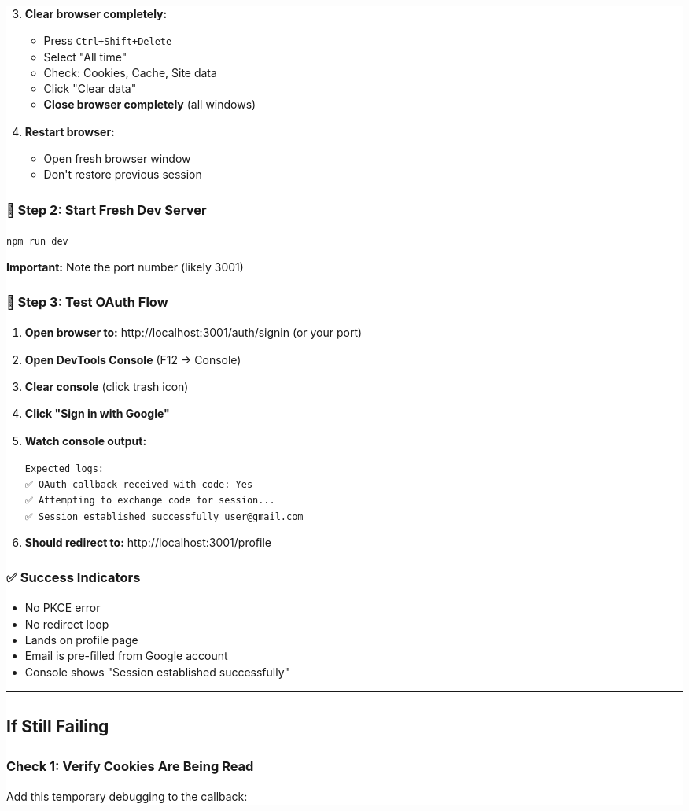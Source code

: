 3. **Clear browser completely:**

   - Press `Ctrl+Shift+Delete`
   - Select "All time"
   - Check: Cookies, Cache, Site data
   - Click "Clear data"
   - **Close browser completely** (all windows)

4. **Restart browser:**
   - Open fresh browser window
   - Don't restore previous session

### 🚀 Step 2: Start Fresh Dev Server

```powershell
npm run dev
```

**Important:** Note the port number (likely 3001)

### 🧪 Step 3: Test OAuth Flow

1. **Open browser to:** http://localhost:3001/auth/signin (or your port)

2. **Open DevTools Console** (F12 → Console)

3. **Clear console** (click trash icon)

4. **Click "Sign in with Google"**

5. **Watch console output:**

   ```
   Expected logs:
   ✅ OAuth callback received with code: Yes
   ✅ Attempting to exchange code for session...
   ✅ Session established successfully user@gmail.com
   ```

6. **Should redirect to:** http://localhost:3001/profile

### ✅ Success Indicators

- No PKCE error
- No redirect loop
- Lands on profile page
- Email is pre-filled from Google account
- Console shows "Session established successfully"

---

## If Still Failing

### Check 1: Verify Cookies Are Being Read

Add this temporary debugging to the callback:
